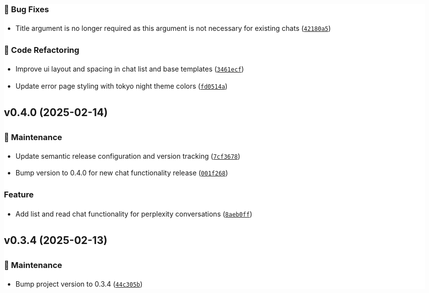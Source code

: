 
### 🐛 Bug Fixes


* Title argument is no longer required as this argument is not necessary for existing chats ([`42180a5`](https://github.com/daniel-lxs/mcp-server-perplexity/commit/42180a5d9a984302b5301949d2147918d28e3999))




### 🔨 Code Refactoring


* Improve ui layout and spacing in chat list and base templates ([`3461ecf`](https://github.com/daniel-lxs/mcp-server-perplexity/commit/3461ecf7a956defd530191d316959c56b2f5cb87))

* Update error page styling with tokyo night theme colors ([`fd0514a`](https://github.com/daniel-lxs/mcp-server-perplexity/commit/fd0514ab6e58bf38437c1de498625920be691456))







## v0.4.0 (2025-02-14)



### 🧹 Maintenance


* Update semantic release configuration and version tracking ([`7cf3678`](https://github.com/daniel-lxs/mcp-server-perplexity/commit/7cf3678ec71de3bfafc7b309d293b3fa8a628e36))

* Bump version to 0.4.0 for new chat functionality release ([`001f268`](https://github.com/daniel-lxs/mcp-server-perplexity/commit/001f268a4bc9305adc0845172b025deff686bc6f))




### Feature


* Add list and read chat functionality for perplexity conversations ([`8aeb0ff`](https://github.com/daniel-lxs/mcp-server-perplexity/commit/8aeb0ff32cb143c6dad82d9edfdbee71e8cd8ada))







## v0.3.4 (2025-02-13)



### 🧹 Maintenance


* Bump project version to 0.3.4 ([`44c305b`](https://github.com/daniel-lxs/mcp-server-perplexity/commit/44c305be590893306143d56082bfb398212c2f44))
